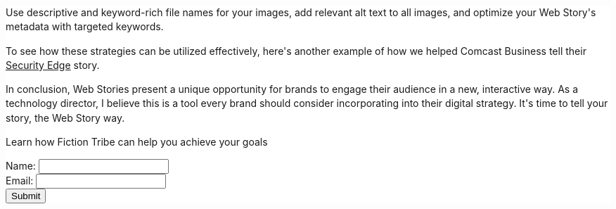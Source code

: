Use descriptive and keyword-rich file names for your images, add relevant alt text to all images, and optimize your Web Story's metadata with targeted keywords.

To see how these strategies can be utilized effectively, here's another example of how we helped Comcast Business tell their [Security Edge](https://placedstory.com/comcast-security-edge/) story.

<iframe class="amp-player-wrapper" sandbox="allow-same-origin allow-forms allow-scripts"
        src="https://placedstory.com/comcast-security-edge"></iframe>

In conclusion, Web Stories present a unique opportunity for brands to engage their audience in a new, interactive way. As a technology director, I believe this is a tool every brand should consider incorporating into their digital strategy. It's time to tell your story, the Web Story way.

<div class="ft-cta-form">
  <p class="form-cta">Learn how Fiction Tribe can help you achieve your goals</p>
  
  <form id="form-cta"
    action="https://formspree.io/f/moqregjy"
    method="POST"
  >
    <div class="form-flex">
      <div class="form-item">
        <label>
          Name:
        </label>
        <input type="text" name="lastname">
      </div>
      <div class="form-item">
        <label>
          Email:
        </label>
        <input type="email" name="email">
      </div>
      <button type="submit">Submit</button>
    </div>
    <p id="my-form-status"></p>
    <!-- your other form fields go here -->
  </form>
</div>


<style>
  .amp-player-wrapper {
    border-radius: 20px !important;
    overflow: hidden !important;
    margin: 20px 0 60px 0;
    width: 370px;
    height: 622px;
    max-width: 382px;
    max-height: 640px;
  }
      @media (max-width: 767px) {
      .amp-player-wrapper { 
        width: 300px;
        height: 504px;
      }
    }
    ul  {
        margin-top: -10px;
    }
    ul li {
        margin-bottom: 7px;
    }
  .buttons-flex {
    display: block;
    position: relative;
    margin-bottom: -10px;